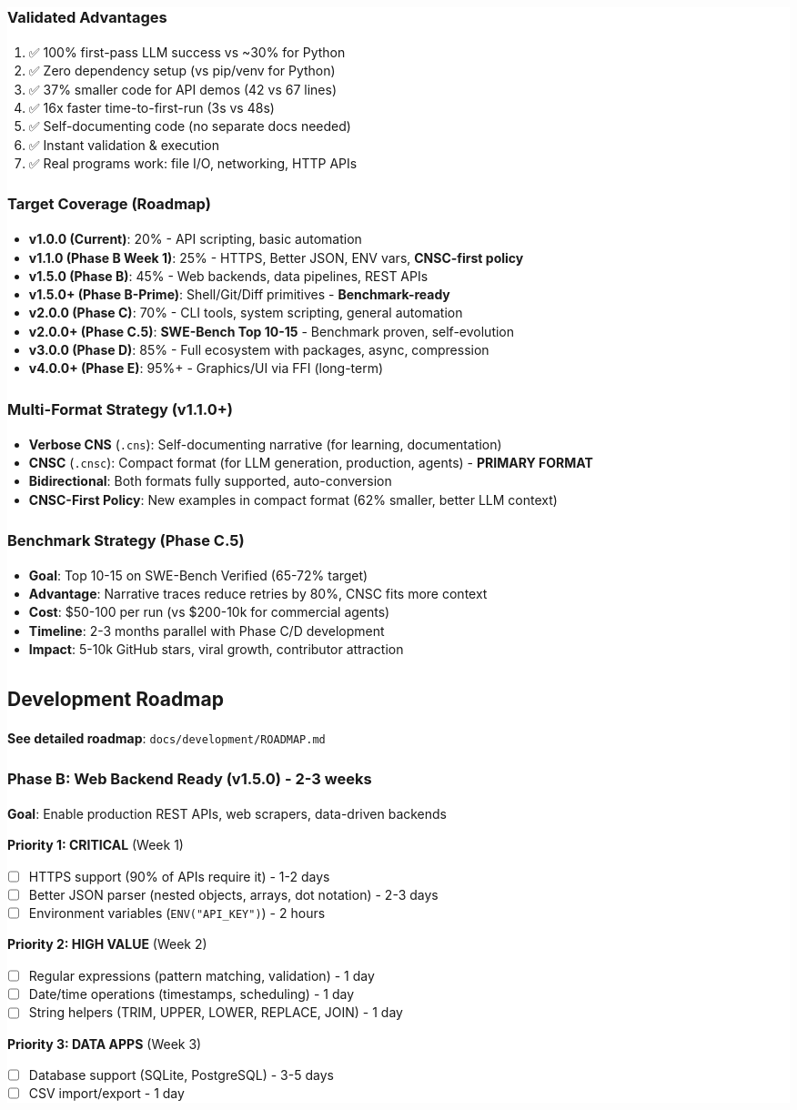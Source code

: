 ### Validated Advantages
1. ✅ 100% first-pass LLM success vs ~30% for Python
2. ✅ Zero dependency setup (vs pip/venv for Python)
3. ✅ 37% smaller code for API demos (42 vs 67 lines)
4. ✅ 16x faster time-to-first-run (3s vs 48s)
5. ✅ Self-documenting code (no separate docs needed)
6. ✅ Instant validation & execution
7. ✅ Real programs work: file I/O, networking, HTTP APIs

### Target Coverage (Roadmap)
- **v1.0.0 (Current)**: 20% - API scripting, basic automation
- **v1.1.0 (Phase B Week 1)**: 25% - HTTPS, Better JSON, ENV vars, **CNSC-first policy**
- **v1.5.0 (Phase B)**: 45% - Web backends, data pipelines, REST APIs
- **v1.5.0+ (Phase B-Prime)**: Shell/Git/Diff primitives - **Benchmark-ready**
- **v2.0.0 (Phase C)**: 70% - CLI tools, system scripting, general automation
- **v2.0.0+ (Phase C.5)**: **SWE-Bench Top 10-15** - Benchmark proven, self-evolution
- **v3.0.0 (Phase D)**: 85% - Full ecosystem with packages, async, compression
- **v4.0.0+ (Phase E)**: 95%+ - Graphics/UI via FFI (long-term)

### Multi-Format Strategy (v1.1.0+)
- **Verbose CNS** (`.cns`): Self-documenting narrative (for learning, documentation)
- **CNSC** (`.cnsc`): Compact format (for LLM generation, production, agents) - **PRIMARY FORMAT**
- **Bidirectional**: Both formats fully supported, auto-conversion
- **CNSC-First Policy**: New examples in compact format (62% smaller, better LLM context)

### Benchmark Strategy (Phase C.5)
- **Goal**: Top 10-15 on SWE-Bench Verified (65-72% target)
- **Advantage**: Narrative traces reduce retries by 80%, CNSC fits more context
- **Cost**: $50-100 per run (vs $200-10k for commercial agents)
- **Timeline**: 2-3 months parallel with Phase C/D development
- **Impact**: 5-10k GitHub stars, viral growth, contributor attraction

## Development Roadmap

**See detailed roadmap**: `docs/development/ROADMAP.md`

### Phase B: Web Backend Ready (v1.5.0) - 2-3 weeks

**Goal**: Enable production REST APIs, web scrapers, data-driven backends

**Priority 1: CRITICAL** (Week 1)
- [ ] HTTPS support (90% of APIs require it) - 1-2 days
- [ ] Better JSON parser (nested objects, arrays, dot notation) - 2-3 days
- [ ] Environment variables (`ENV("API_KEY")`) - 2 hours

**Priority 2: HIGH VALUE** (Week 2)
- [ ] Regular expressions (pattern matching, validation) - 1 day
- [ ] Date/time operations (timestamps, scheduling) - 1 day
- [ ] String helpers (TRIM, UPPER, LOWER, REPLACE, JOIN) - 1 day

**Priority 3: DATA APPS** (Week 3)
- [ ] Database support (SQLite, PostgreSQL) - 3-5 days
- [ ] CSV import/export - 1 day
